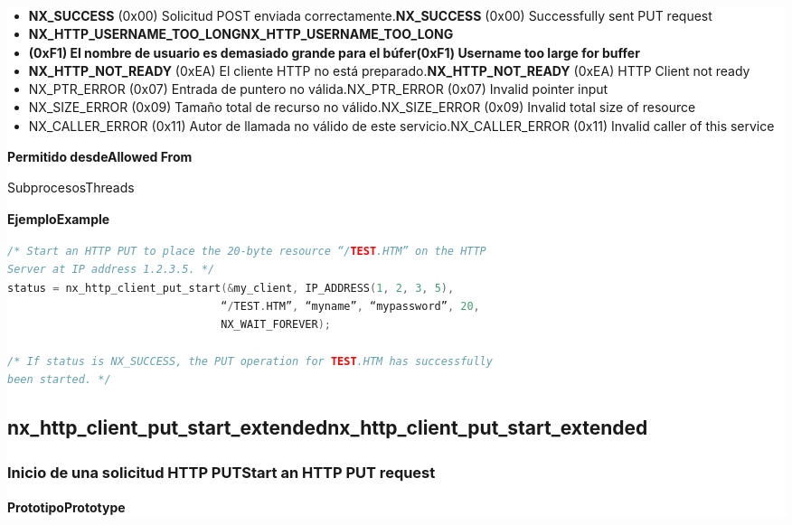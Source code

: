 - <span data-ttu-id="8300b-303">**NX_SUCCESS** (0x00) Solicitud POST enviada correctamente.</span><span class="sxs-lookup"><span data-stu-id="8300b-303">**NX_SUCCESS** (0x00) Successfully sent PUT request</span></span>
- <span data-ttu-id="8300b-304">**NX_HTTP_USERNAME_TOO_LONG**</span><span class="sxs-lookup"><span data-stu-id="8300b-304">**NX_HTTP_USERNAME_TOO_LONG**</span></span>
- <span data-ttu-id="8300b-305">**(0xF1) El nombre de usuario es demasiado grande para el búfer**</span><span class="sxs-lookup"><span data-stu-id="8300b-305">**(0xF1) Username too large for buffer**</span></span>
- <span data-ttu-id="8300b-306">**NX_HTTP_NOT_READY** (0xEA) El cliente HTTP no está preparado.</span><span class="sxs-lookup"><span data-stu-id="8300b-306">**NX_HTTP_NOT_READY** (0xEA) HTTP Client not ready</span></span>
- <span data-ttu-id="8300b-307">NX_PTR_ERROR (0x07) Entrada de puntero no válida.</span><span class="sxs-lookup"><span data-stu-id="8300b-307">NX_PTR_ERROR (0x07) Invalid pointer input</span></span>
- <span data-ttu-id="8300b-308">NX_SIZE_ERROR (0x09) Tamaño total de recurso no válido.</span><span class="sxs-lookup"><span data-stu-id="8300b-308">NX_SIZE_ERROR (0x09) Invalid total size of resource</span></span>
- <span data-ttu-id="8300b-309">NX_CALLER_ERROR (0x11) Autor de llamada no válido de este servicio.</span><span class="sxs-lookup"><span data-stu-id="8300b-309">NX_CALLER_ERROR (0x11) Invalid caller of this service</span></span>

<span data-ttu-id="8300b-310">**Permitido desde**</span><span class="sxs-lookup"><span data-stu-id="8300b-310">**Allowed From**</span></span>

<span data-ttu-id="8300b-311">Subprocesos</span><span class="sxs-lookup"><span data-stu-id="8300b-311">Threads</span></span>

<span data-ttu-id="8300b-312">**Ejemplo**</span><span class="sxs-lookup"><span data-stu-id="8300b-312">**Example**</span></span>

```c
/* Start an HTTP PUT to place the 20-byte resource “/TEST.HTM” on the HTTP 
Server at IP address 1.2.3.5. */
status = nx_http_client_put_start(&my_client, IP_ADDRESS(1, 2, 3, 5),
                                 “/TEST.HTM”, “myname”, “mypassword”, 20, 
                                 NX_WAIT_FOREVER);

/* If status is NX_SUCCESS, the PUT operation for TEST.HTM has successfully 
been started. */
```

## <a name="nx_http_client_put_start_extended"></a><span data-ttu-id="8300b-313">nx_http_client_put_start_extended</span><span class="sxs-lookup"><span data-stu-id="8300b-313">nx_http_client_put_start_extended</span></span>

### <a name="start-an-http-put-request"></a><span data-ttu-id="8300b-314">Inicio de una solicitud HTTP PUT</span><span class="sxs-lookup"><span data-stu-id="8300b-314">Start an HTTP PUT request</span></span>

<span data-ttu-id="8300b-315">**Prototipo**</span><span class="sxs-lookup"><span data-stu-id="8300b-315">**Prototype**</span></span>

